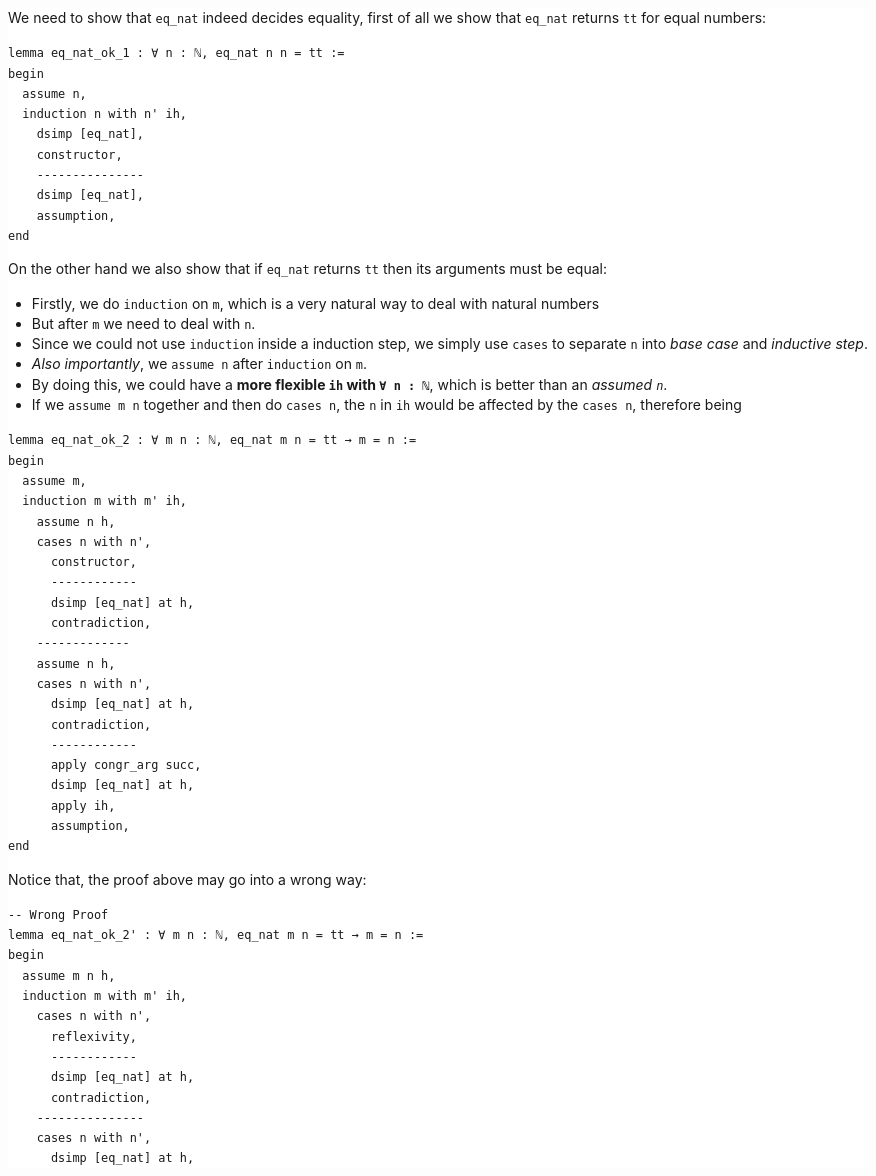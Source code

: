 We need to show that `eq_nat` indeed decides equality, first of all we show that `eq_nat` returns `tt` for equal numbers:

```lean
lemma eq_nat_ok_1 : ∀ n : ℕ, eq_nat n n = tt :=
begin
  assume n,
  induction n with n' ih,
    dsimp [eq_nat],
    constructor,
    ---------------
    dsimp [eq_nat],
    assumption,
end 
```

On the other hand we also show that if `eq_nat` returns `tt` then its arguments must be equal:
- Firstly, we do `induction` on `m`, which is a very natural way to deal with natural numbers
- But after `m` we need to deal with `n`. 
- Since we could not use `induction` inside a induction step, we simply use `cases` to separate `n` into *base case* and *inductive step*.
- *Also importantly*, we `assume n` after `induction` on `m`. 
- By doing this, we could have a **more flexible `ih` with `∀ n : ℕ`**, which is better than an *assumed `n`*.
- If we `assume m n` together and then do `cases n`, the `n` in `ih` would be affected by the `cases n`, therefore being

```lean
lemma eq_nat_ok_2 : ∀ m n : ℕ, eq_nat m n = tt → m = n :=
begin
  assume m,
  induction m with m' ih,
    assume n h,
    cases n with n',
      constructor,
      ------------
      dsimp [eq_nat] at h,
      contradiction,
    -------------
    assume n h,
    cases n with n',
      dsimp [eq_nat] at h,
      contradiction,
      ------------
      apply congr_arg succ,
      dsimp [eq_nat] at h,
      apply ih,
      assumption,
end 
```

Notice that, the proof above may go into a wrong way:
```lean
-- Wrong Proof
lemma eq_nat_ok_2' : ∀ m n : ℕ, eq_nat m n = tt → m = n :=
begin
  assume m n h,
  induction m with m' ih,
    cases n with n',
      reflexivity,
      ------------
      dsimp [eq_nat] at h,
      contradiction,
    ---------------
    cases n with n',
      dsimp [eq_nat] at h,
```